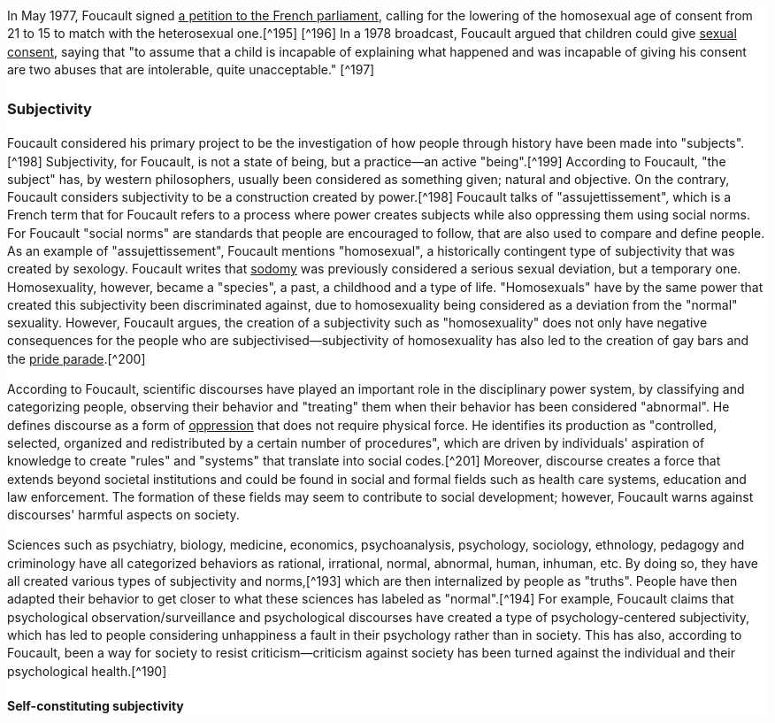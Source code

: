 In May 1977, Foucault signed [a petition to the French parliament](https://en.m.wikipedia.org/wiki/French_petitions_against_age-of-consent_laws#May_1977_petition "French petitions against age-of-consent laws"), calling for the lowering of the homosexual age of consent from 21 to 15 to match with the heterosexual one.[^195] [^196] In a 1978 broadcast, Foucault argued that children could give [sexual consent](https://en.m.wikipedia.org/wiki/Sexual_consent "Sexual consent"), saying that "to assume that a child is incapable of explaining what happened and was incapable of giving his consent are two abuses that are intolerable, quite unacceptable." [^197]

### Subjectivity

Foucault considered his primary project to be the investigation of how people through history have been made into "subjects".[^198] Subjectivity, for Foucault, is not a state of being, but a practice—an active "being".[^199] According to Foucault, "the subject" has, by western philosophers, usually been considered as something given; natural and objective. On the contrary, Foucault considers subjectivity to be a construction created by power.[^198] Foucault talks of "assujettissement", which is a French term that for Foucault refers to a process where power creates subjects while also oppressing them using social norms. For Foucault "social norms" are standards that people are encouraged to follow, that are also used to compare and define people. As an example of "assujettissement", Foucault mentions "homosexual", a historically contingent type of subjectivity that was created by sexology. Foucault writes that [sodomy](https://en.m.wikipedia.org/wiki/Sodomy "Sodomy") was previously considered a serious sexual deviation, but a temporary one. Homosexuality, however, became a "species", a past, a childhood and a type of life. "Homosexuals" have by the same power that created this subjectivity been discriminated against, due to homosexuality being considered as a deviation from the "normal" sexuality. However, Foucault argues, the creation of a subjectivity such as "homosexuality" does not only have negative consequences for the people who are subjectivised—subjectivity of homosexuality has also led to the creation of gay bars and the [pride parade](https://en.m.wikipedia.org/wiki/Pride_parade "Pride parade").[^200]

According to Foucault, scientific discourses have played an important role in the disciplinary power system, by classifying and categorizing people, observing their behavior and "treating" them when their behavior has been considered "abnormal". He defines discourse as a form of [oppression](https://en.m.wikipedia.org/wiki/Oppression "Oppression") that does not require physical force. He identifies its production as "controlled, selected, organized and redistributed by a certain number of procedures", which are driven by individuals' aspiration of knowledge to create "rules" and "systems" that translate into social codes.[^201] Moreover, discourse creates a force that extends beyond societal institutions and could be found in social and formal fields such as health care systems, education and law enforcement. The formation of these fields may seem to contribute to social development; however, Foucault warns against discourses' harmful aspects on society.

Sciences such as psychiatry, biology, medicine, economics, psychoanalysis, psychology, sociology, ethnology, pedagogy and criminology have all categorized behaviors as rational, irrational, normal, abnormal, human, inhuman, etc. By doing so, they have all created various types of subjectivity and norms,[^193] which are then internalized by people as "truths". People have then adapted their behavior to get closer to what these sciences has labeled as "normal".[^194] For example, Foucault claims that psychological observation/surveillance and psychological discourses have created a type of psychology-centered subjectivity, which has led to people considering unhappiness a fault in their psychology rather than in society. This has also, according to Foucault, been a way for society to resist criticism—criticism against society has been turned against the individual and their psychological health.[^190]

#### Self-constituting subjectivity
